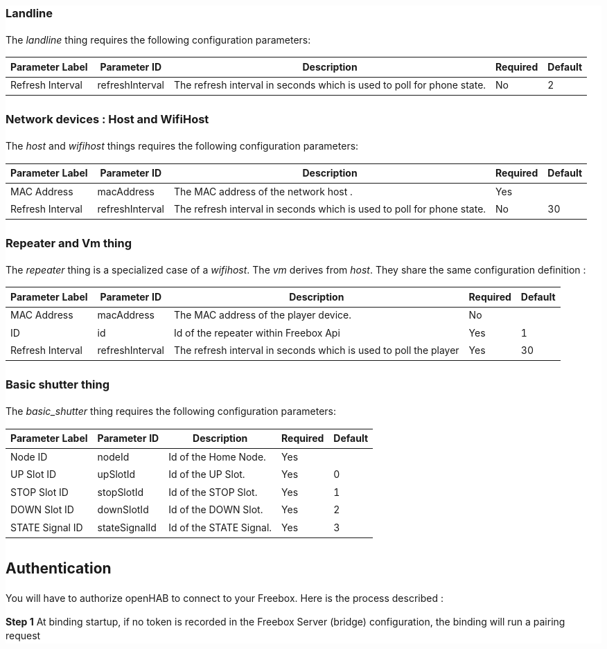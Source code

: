 ### Landline

The *landline* thing requires the following configuration parameters:

| Parameter Label  | Parameter ID    | Description                                                            | Required | Default |
|------------------|-----------------|------------------------------------------------------------------------|----------|---------|
| Refresh Interval | refreshInterval | The refresh interval in seconds which is used to poll for phone state. | No       | 2       |

### Network devices : Host and WifiHost

The *host* and *wifihost* things requires the following configuration parameters:

| Parameter Label  | Parameter ID    | Description                                                                | Required | Default |
|------------------|-----------------|----------------------------------------------------------------------------|----------|---------|
| MAC Address      | macAddress      | The MAC address of the network host .                                      | Yes      |         |
| Refresh Interval | refreshInterval | The refresh interval in seconds which is used to poll for phone state.     | No       | 30      |

### Repeater and Vm thing 

The *repeater* thing is a specialized case of a *wifihost*. The *vm* derives from *host*. They share the same configuration definition : 

| Parameter Label  | Parameter ID    | Description                                                      | Required | Default |
|------------------|-----------------|------------------------------------------------------------------|----------|---------|
| MAC Address      | macAddress      | The MAC address of the player device.                            | No       |         |
| ID               | id              | Id of the repeater within Freebox Api                            | Yes      | 1       |
| Refresh Interval | refreshInterval | The refresh interval in seconds which is used to poll the player | Yes      | 30      |

### Basic shutter thing

The *basic_shutter* thing requires the following configuration parameters:

| Parameter Label  | Parameter ID    | Description                                                      | Required | Default |
|------------------|-----------------|------------------------------------------------------------------|----------|---------|
| Node ID          | nodeId          | Id of the Home Node.                                             | Yes      |         |
| UP Slot ID       | upSlotId        | Id of the UP Slot.                                               | Yes      | 0       |
| STOP Slot ID     | stopSlotId      | Id of the STOP Slot.                                             | Yes      | 1       |
| DOWN Slot ID     | downSlotId      | Id of the DOWN Slot.                                             | Yes      | 2       |
| STATE Signal ID  | stateSignalId   | Id of the STATE Signal.                                          | Yes      | 3       |

## Authentication

You will have to authorize openHAB to connect to your Freebox. Here is the process described :

**Step 1** At binding startup, if no token is recorded in the Freebox Server (bridge) configuration, the binding will run a pairing request
